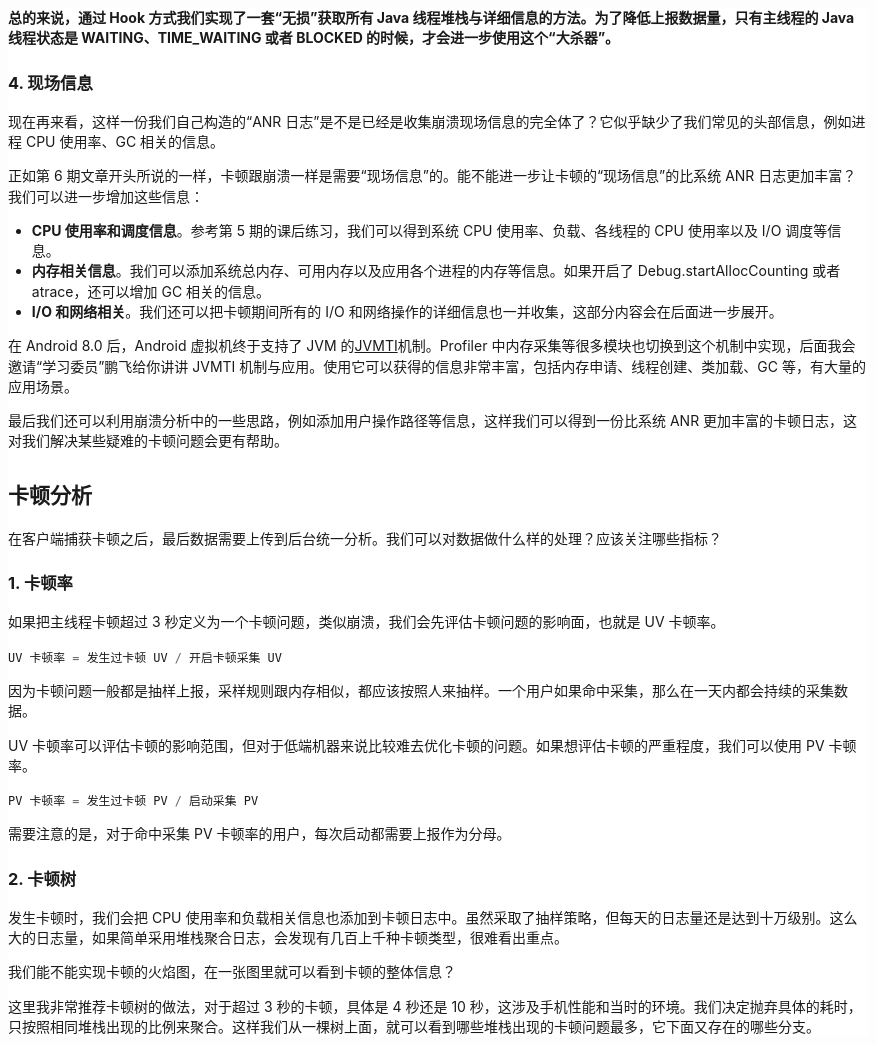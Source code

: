 **总的来说，通过 Hook 方式我们实现了一套“无损”获取所有 Java 线程堆栈与详细信息的方法。为了降低上报数据量，只有主线程的 Java 线程状态是 WAITING、TIME_WAITING 或者 BLOCKED 的时候，才会进一步使用这个“大杀器”。**

### 4. 现场信息

现在再来看，这样一份我们自己构造的“ANR 日志”是不是已经是收集崩溃现场信息的完全体了？它似乎缺少了我们常见的头部信息，例如进程 CPU 使用率、GC 相关的信息。

正如第 6 期文章开头所说的一样，卡顿跟崩溃一样是需要“现场信息”的。能不能进一步让卡顿的“现场信息”的比系统 ANR 日志更加丰富？我们可以进一步增加这些信息：

- **CPU 使用率和调度信息**。参考第 5 期的课后练习，我们可以得到系统 CPU 使用率、负载、各线程的 CPU 使用率以及 I/O 调度等信息。
- **内存相关信息**。我们可以添加系统总内存、可用内存以及应用各个进程的内存等信息。如果开启了 Debug.startAllocCounting 或者 atrace，还可以增加 GC 相关的信息。
- **I/O 和网络相关**。我们还可以把卡顿期间所有的 I/O 和网络操作的详细信息也一并收集，这部分内容会在后面进一步展开。

在 Android 8.0 后，Android 虚拟机终于支持了 JVM 的[JVMTI](https://www.ibm.com/developerworks/cn/java/j-lo-jpda2/index.html)机制。Profiler 中内存采集等很多模块也切换到这个机制中实现，后面我会邀请“学习委员”鹏飞给你讲讲 JVMTI 机制与应用。使用它可以获得的信息非常丰富，包括内存申请、线程创建、类加载、GC 等，有大量的应用场景。

最后我们还可以利用崩溃分析中的一些思路，例如添加用户操作路径等信息，这样我们可以得到一份比系统 ANR 更加丰富的卡顿日志，这对我们解决某些疑难的卡顿问题会更有帮助。

## 卡顿分析

在客户端捕获卡顿之后，最后数据需要上传到后台统一分析。我们可以对数据做什么样的处理？应该关注哪些指标？

### 1. 卡顿率

如果把主线程卡顿超过 3 秒定义为一个卡顿问题，类似崩溃，我们会先评估卡顿问题的影响面，也就是 UV 卡顿率。

```java
UV 卡顿率 = 发生过卡顿 UV / 开启卡顿采集 UV
```

因为卡顿问题一般都是抽样上报，采样规则跟内存相似，都应该按照人来抽样。一个用户如果命中采集，那么在一天内都会持续的采集数据。

UV 卡顿率可以评估卡顿的影响范围，但对于低端机器来说比较难去优化卡顿的问题。如果想评估卡顿的严重程度，我们可以使用 PV 卡顿率。

```java
PV 卡顿率 = 发生过卡顿 PV / 启动采集 PV
```

需要注意的是，对于命中采集 PV 卡顿率的用户，每次启动都需要上报作为分母。

### 2. 卡顿树

发生卡顿时，我们会把 CPU 使用率和负载相关信息也添加到卡顿日志中。虽然采取了抽样策略，但每天的日志量还是达到十万级别。这么大的日志量，如果简单采用堆栈聚合日志，会发现有几百上千种卡顿类型，很难看出重点。

我们能不能实现卡顿的火焰图，在一张图里就可以看到卡顿的整体信息？

这里我非常推荐卡顿树的做法，对于超过 3 秒的卡顿，具体是 4 秒还是 10 秒，这涉及手机性能和当时的环境。我们决定抛弃具体的耗时，只按照相同堆栈出现的比例来聚合。这样我们从一棵树上面，就可以看到哪些堆栈出现的卡顿问题最多，它下面又存在的哪些分支。
